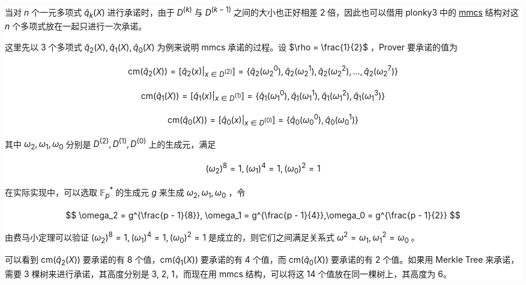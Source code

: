 当对 $n$ 个一元多项式 $\hat{q}_k(X)$ 进行承诺时，由于 $D^{(k)}$ 与 $D^{(k - 1)}$ 之间的大小也正好相差 $2$ 倍，因此也可以借用 plonky3 中的 [mmcs](https://github.com/Plonky3/Plonky3/blob/main/merkle-tree/src/mmcs.rs) 结构对这 $n$ 个多项式放在一起只进行一次承诺。

这里先以 $3$ 个多项式 $\hat{q}_2(X), \hat{q}_1(X), \hat{q}_0(X)$ 为例来说明 mmcs 承诺的过程。设 $\rho = \frac{1}{2}$ ，Prover 要承诺的值为

$$
\mathsf{cm}(\hat{q}_2(X)) = [\hat{q}_2(x)|_{x\in D^{(2)}}] = \{\hat{q}_2(\omega_2^0), \hat{q}_2(\omega_2^1), \hat{q}_2(\omega_2^2), \ldots, \hat{q}_2(\omega_2^7)\} 
$$

$$
\mathsf{cm}(\hat{q}_1(X)) = [\hat{q}_1(x)|_{x\in D^{(1)}}] = \{\hat{q}_1(\omega_1^0), \hat{q}_1(\omega_1^1), \hat{q}_1(\omega_1^2), \hat{q}_1(\omega_1^3)\}
$$

$$
\mathsf{cm}(\hat{q}_0(X)) = [\hat{q}_0(x)|_{x\in D^{(0)}}] = \{\hat{q}_0(\omega_0^0), \hat{q}_0(\omega_0^1)\}
$$

其中 $\omega_2, \omega_1, \omega_0$ 分别是 $D^{(2)}, D^{(1)}, D^{(0)}$ 上的生成元，满足 

$$
(\omega_2)^8 = 1, (\omega_1)^4 = 1, (\omega_0)^2 = 1
$$

在实际实现中，可以选取 $\mathbb{F}_p^*$ 的生成元 $g$ 来生成 $\omega_2, \omega_1, \omega_0$ ，令

$$
\omega_2 = g^{\frac{p - 1}{8}}, \omega_1 = g^{\frac{p - 1}{4}},\omega_0 = g^{\frac{p - 1}{2}}
$$

由费马小定理可以验证 $(\omega_2)^8 = 1, (\omega_1)^4 = 1, (\omega_0)^2 = 1$ 是成立的，则它们之间满足关系式 $\omega^2 = \omega_1, \omega_1^2 = \omega_0$ 。

可以看到 $\mathsf{cm}(\hat{q}_2(X))$ 要承诺的有 8 个值，$\mathsf{cm}(\hat{q}_1(X))$ 要承诺的有 4 个值，而 $\mathsf{cm}(\hat{q}_0(X))$ 要承诺的有 2 个值。如果用 Merkle Tree 来承诺，需要 3 棵树来进行承诺，其高度分别是 3, 2, 1，而现在用 mmcs 结构，可以将这 14 个值放在同一棵树上，其高度为 6。
